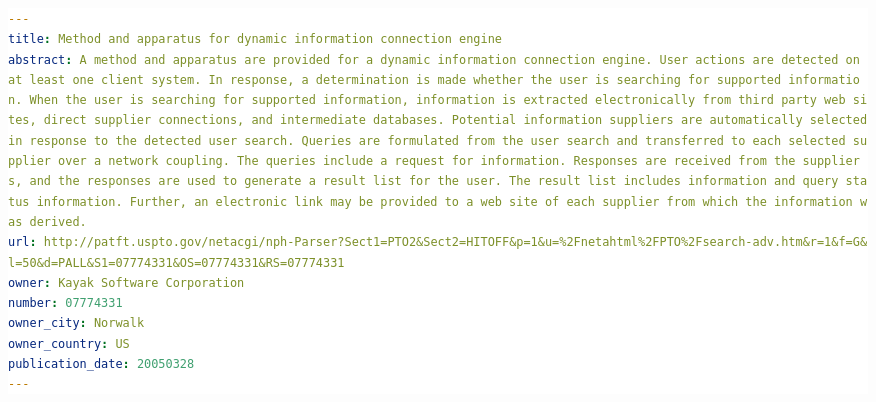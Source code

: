 ```yaml
---
title: Method and apparatus for dynamic information connection engine
abstract: A method and apparatus are provided for a dynamic information connection engine. User actions are detected on at least one client system. In response, a determination is made whether the user is searching for supported information. When the user is searching for supported information, information is extracted electronically from third party web sites, direct supplier connections, and intermediate databases. Potential information suppliers are automatically selected in response to the detected user search. Queries are formulated from the user search and transferred to each selected supplier over a network coupling. The queries include a request for information. Responses are received from the suppliers, and the responses are used to generate a result list for the user. The result list includes information and query status information. Further, an electronic link may be provided to a web site of each supplier from which the information was derived.
url: http://patft.uspto.gov/netacgi/nph-Parser?Sect1=PTO2&Sect2=HITOFF&p=1&u=%2Fnetahtml%2FPTO%2Fsearch-adv.htm&r=1&f=G&l=50&d=PALL&S1=07774331&OS=07774331&RS=07774331
owner: Kayak Software Corporation
number: 07774331
owner_city: Norwalk
owner_country: US
publication_date: 20050328
---
```

